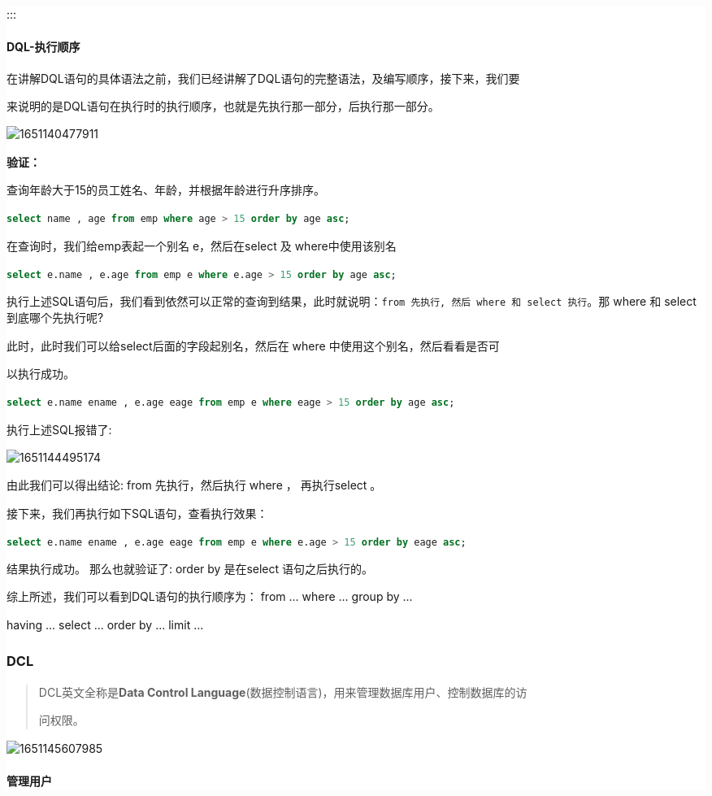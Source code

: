 :::

#### DQL-执行顺序

在讲解DQL语句的具体语法之前，我们已经讲解了DQL语句的完整语法，及编写顺序，接下来，我们要

来说明的是DQL语句在执行时的执行顺序，也就是先执行那一部分，后执行那一部分。

![1651140477911](http://yz-typora-img.oss-cn-shanghai.aliyuncs.com/img/MySQL-51.png)

**验证：**

查询年龄大于15的员工姓名、年龄，并根据年龄进行升序排序。

```sql
select name , age from emp where age > 15 order by age asc;
```

在查询时，我们给emp表起一个别名 e，然后在select 及 where中使用该别名

```sql
select e.name , e.age from emp e where e.age > 15 order by age asc;
```

执行上述SQL语句后，我们看到依然可以正常的查询到结果，此时就说明：`from 先执行, 然后 where 和 select 执行`。那 where 和 select 到底哪个先执行呢?

此时，此时我们可以给select后面的字段起别名，然后在 where 中使用这个别名，然后看看是否可

以执行成功。

```sql
select e.name ename , e.age eage from emp e where eage > 15 order by age asc;
```

执行上述SQL报错了:

![1651144495174](http://yz-typora-img.oss-cn-shanghai.aliyuncs.com/img/MySQL-52.png)

由此我们可以得出结论: from 先执行，然后执行 where ， 再执行select 。

接下来，我们再执行如下SQL语句，查看执行效果：

```sql
select e.name ename , e.age eage from emp e where e.age > 15 order by eage asc;
```

结果执行成功。 那么也就验证了: order by 是在select 语句之后执行的。

综上所述，我们可以看到DQL语句的执行顺序为： from ... where ... group by ...

having ... select ... order by ... limit ...

### DCL

> DCL英文全称是**Data Control Language**(数据控制语言)，用来管理数据库用户、控制数据库的访
>
> 问权限。

![1651145607985](http://yz-typora-img.oss-cn-shanghai.aliyuncs.com/img/MySQL-53.png)

#### 管理用户
